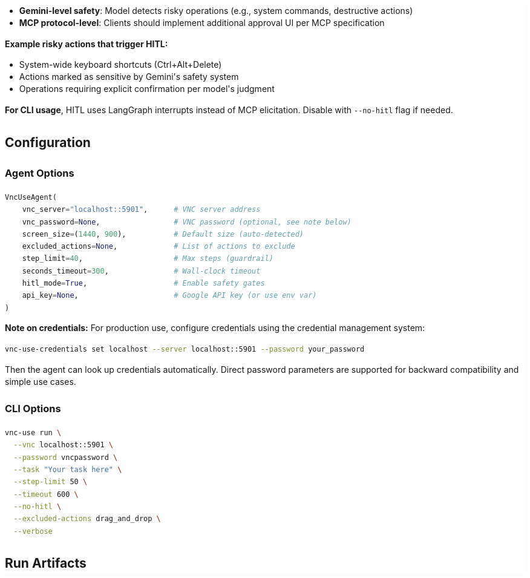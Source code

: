 - **Gemini-level safety**: Model detects risky operations (e.g., system commands, destructive actions)
- **MCP protocol-level**: Clients should implement additional approval UI per MCP specification

**Example risky actions that trigger HITL:**
- System-wide keyboard shortcuts (Ctrl+Alt+Delete)
- Actions marked as sensitive by Gemini's safety system
- Operations requiring explicit confirmation per model's judgment

**For CLI usage**, HITL uses LangGraph interrupts instead of MCP elicitation. Disable with `--no-hitl` flag if needed.

## Configuration

### Agent Options

```python
VncUseAgent(
    vnc_server="localhost::5901",      # VNC server address
    vnc_password=None,                 # VNC password (optional, see note below)
    screen_size=(1440, 900),           # Default size (auto-detected)
    excluded_actions=None,             # List of actions to exclude
    step_limit=40,                     # Max steps (guardrail)
    seconds_timeout=300,               # Wall-clock timeout
    hitl_mode=True,                    # Enable safety gates
    api_key=None,                      # Google API key (or use env var)
)
```

**Note on credentials:** For production use, configure credentials using the credential management system:
```bash
vnc-use-credentials set localhost --server localhost::5901 --password your_password
```
Then the agent can look up credentials automatically. Direct password parameters are supported for backward compatibility and simple use cases.

### CLI Options

```bash
vnc-use run \
  --vnc localhost::5901 \
  --password vncpassword \
  --task "Your task here" \
  --step-limit 50 \
  --timeout 600 \
  --no-hitl \
  --excluded-actions drag_and_drop \
  --verbose
```

## Run Artifacts
